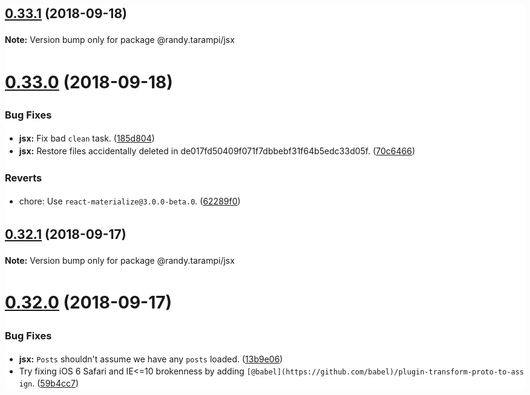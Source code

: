 



<a name="0.33.1"></a>
## [0.33.1](https://github.com/randytarampi/me/compare/v0.33.0...v0.33.1) (2018-09-18)

**Note:** Version bump only for package @randy.tarampi/jsx





<a name="0.33.0"></a>
# [0.33.0](https://github.com/randytarampi/me/compare/v0.32.1...v0.33.0) (2018-09-18)


### Bug Fixes

* **jsx:** Fix bad `clean` task. ([185d804](https://github.com/randytarampi/me/commit/185d804))
* **jsx:** Restore files accidentally deleted in de017fd50409f071f7dbbebf31f64b5edc33d05f. ([70c6466](https://github.com/randytarampi/me/commit/70c6466))


### Reverts

* chore: Use `react-materialize@3.0.0-beta.0`. ([62289f0](https://github.com/randytarampi/me/commit/62289f0))





<a name="0.32.1"></a>
## [0.32.1](https://github.com/randytarampi/me/compare/v0.32.0...v0.32.1) (2018-09-17)

**Note:** Version bump only for package @randy.tarampi/jsx





<a name="0.32.0"></a>
# [0.32.0](https://github.com/randytarampi/me/compare/v0.31.7...v0.32.0) (2018-09-17)


### Bug Fixes

* **jsx:** `Posts` shouldn't assume we have any `posts` loaded. ([13b9e06](https://github.com/randytarampi/me/commit/13b9e06))
* Try fixing iOS 6 Safari and IE<=10 brokenness by adding `[@babel](https://github.com/babel)/plugin-transform-proto-to-assign`. ([59b4cc7](https://github.com/randytarampi/me/commit/59b4cc7))

